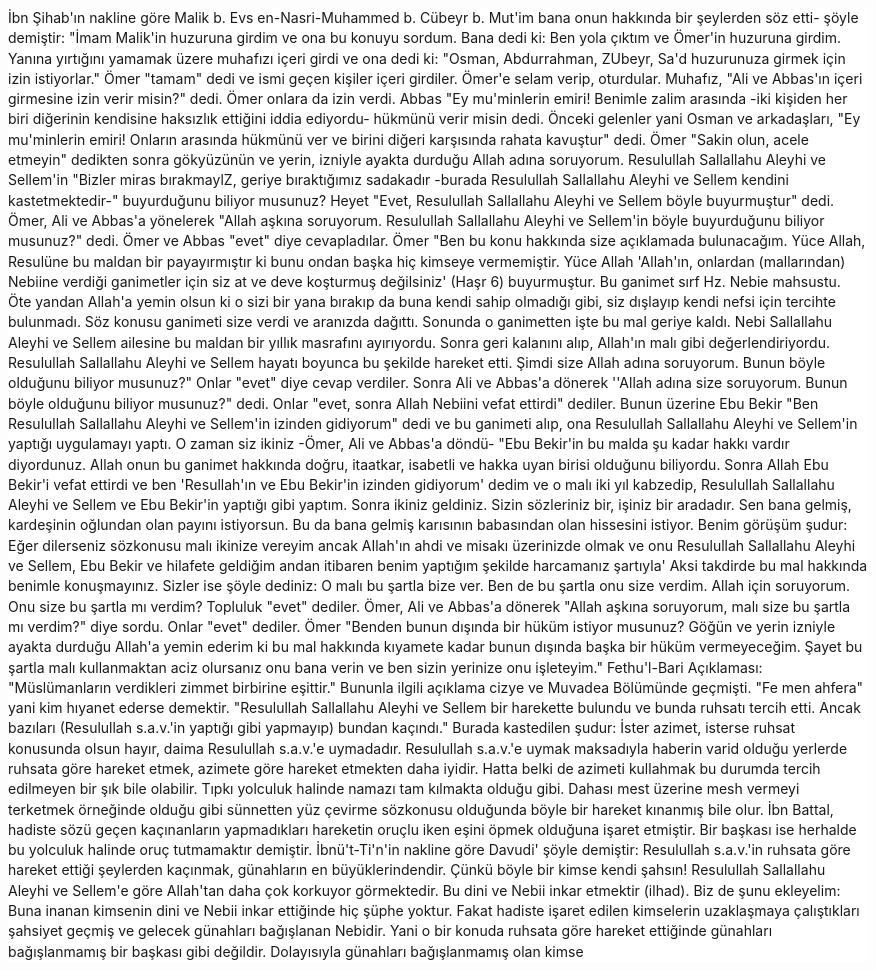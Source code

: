 İbn Şihab'ın nakline göre Malik b. Evs en-Nasri-Muhammed b. Cübeyr b. Mut'im bana onun hakkında bir şeylerden söz etti- şöyle demiştir: "İmam Malik'in huzuruna girdim ve ona bu konuyu sordum. Bana dedi ki: Ben yola çıktım ve Ömer'in huzuruna girdim. Yanına yırtığını yamamak üzere muhafızı içeri girdi ve ona dedi ki: "Osman, Abdurrahman, ZUbeyr, Sa'd huzurunuza girmek için izin istiyorlar." Ömer "tamam" dedi ve ismi geçen kişiler içeri girdiler. Ömer'e selam verip, oturdular. Muhafız, "Ali ve Abbas'ın içeri girmesine izin verir misin?" dedi. Ömer onlara da izin verdi. Abbas "Ey mu'minlerin emiri! Benimle zalim arasında -iki kişiden her biri diğerinin kendisine haksızlık ettiğini iddia ediyordu- hükmünü verir misin dedi. Önceki gelenler yani Osman ve arkadaşları, "Ey mu'minlerin emiri! Onların arasında hükmünü ver ve birini diğeri karşısında rahata kavuştur" dedi. Ömer "Sakin olun, acele etmeyin" dedikten sonra gökyüzünün ve yerin, izniyle ayakta durduğu Allah adına soruyorum. Resulullah Sallallahu Aleyhi ve Sellem'in "Bizler miras bırakmaylZ, geriye bıraktığımız sadakadır -burada Resulullah Sallallahu Aleyhi ve Sellem kendini kastetmektedir-" buyurduğunu biliyor musunuz? Heyet "Evet, Resulullah Sallallahu Aleyhi ve Sellem böyle buyurmuştur" dedi. Ömer, Ali ve Abbas'a yönelerek "Allah aşkına soruyorum. Resulullah Sallallahu Aleyhi ve Sellem'in böyle buyurduğunu biliyor musunuz?" dedi. Ömer ve Abbas "evet" diye cevapladılar. Ömer "Ben bu konu hakkında size açıklamada bulunacağım. Yüce Allah, Resulüne bu maldan bir payayırmıştır ki bunu ondan başka hiç kimseye vermemiştir. Yüce Allah 'Allah'ın, onlardan (mallarından) Nebiine verdiği ganimetler için siz at ve deve koşturmuş değilsiniz' (Haşr 6) buyurmuştur. Bu ganimet sırf Hz. Nebie mahsustu. Öte yandan Allah'a yemin olsun ki o sizi bir yana bırakıp da buna kendi sahip olmadığı gibi, siz dışlayıp kendi nefsi için tercihte bulunmadı. Söz konusu ganimeti size verdi ve aranızda dağıttı. Sonunda o ganimetten işte bu mal geriye kaldı. Nebi Sallallahu Aleyhi ve Sellem ailesine bu maldan bir yıllık masrafını ayırıyordu. Sonra geri kalanını alıp, Allah'ın malı gibi değerlendiriyordu. Resulullah Sallallahu Aleyhi ve Sellem hayatı boyunca bu şekilde hareket etti. Şimdi size Allah adına soruyorum. Bunun böyle olduğunu biliyor musunuz?" Onlar "evet" diye cevap verdiler. Sonra Ali ve Abbas'a dönerek ''Allah adına size soruyorum. Bunun böyle olduğunu biliyor musunuz?" dedi. Onlar "evet, sonra Allah Nebiini vefat ettirdi" dediler. Bunun üzerine Ebu Bekir "Ben Resulullah Sallallahu Aleyhi ve Sellem'in izinden gidiyorum" dedi ve bu ganimeti alıp, ona Resulullah Sallallahu Aleyhi ve Sellem'in yaptığı uygulamayı yaptı. O zaman siz ikiniz -Ömer, Ali ve Abbas'a döndü- "Ebu Bekir'in bu malda şu kadar hakkı vardır diyordunuz. Allah onun bu ganimet hakkında doğru, itaatkar, isabetli ve hakka uyan birisi olduğunu biliyordu. Sonra Allah Ebu Bekir'i vefat ettirdi ve ben 'Resullah'ın ve Ebu Bekir'in izinden gidiyorum' dedim ve o malı iki yıl kabzedip, Resulullah Sallallahu Aleyhi ve Sellem ve Ebu Bekir'in yaptığı gibi yaptım. Sonra ikiniz geldiniz. Sizin sözleriniz bir, işiniz bir aradadır. Sen bana gelmiş, kardeşinin oğlundan olan payını istiyorsun. Bu da bana gelmiş karısının babasından olan hissesini istiyor. Benim görüşüm şudur: Eğer dilerseniz sözkonusu malı ikinize vereyim ancak AIlah'ın ahdi ve misakı üzerinizde olmak ve onu Resulullah Sallallahu Aleyhi ve Sellem, Ebu Bekir ve hilafete geldiğim andan itibaren benim yaptığım şekilde harcamanız şartıyla' Aksi takdirde bu mal hakkında benimle konuşmayınız. Sizler ise şöyle dediniz: O malı bu şartla bize ver. Ben de bu şartla onu size verdim. Allah için soruyorum. Onu size bu şartla mı verdim? Topluluk "evet" dediler. Ömer, Ali ve Abbas'a dönerek "Allah aşkına soruyorum, malı size bu şartla mı verdim?" diye sordu. Onlar "evet" dediler. Ömer "Benden bunun dışında bir hüküm istiyor musunuz? Göğün ve yerin izniyle ayakta durduğu Allah'a yemin ederim ki bu mal hakkında kıyamete kadar bunun dışında başka bir hüküm vermeyeceğim. Şayet bu şartla malı kullanmaktan aciz olursanız onu bana verin ve ben sizin yerinize onu işleteyim." Fethu'l-Bari Açıklaması: "Müslümanların verdikleri zimmet birbirine eşittir." Bununla ilgili açıklama cizye ve Muvadea Bölümünde geçmişti. "Fe men ahfera" yani kim hıyanet ederse demektir. "Resulullah Sallallahu Aleyhi ve Sellem bir harekette bulundu ve bunda ruhsatı tercih etti. Ancak bazıları (Resulullah s.a.v.'in yaptığı gibi yapmayıp) bundan kaçındı." Burada kastedilen şudur: İster azimet, isterse ruhsat konusunda olsun hayır, daima Resulullah s.a.v.'e uymadadır. Resulullah s.a.v.'e uymak maksadıyla haberin varid olduğu yerlerde ruhsata göre hareket etmek, azimete göre hareket etmekten daha iyidir. Hatta belki de azimeti kullahmak bu durumda tercih edilmeyen bir şık bile olabilir. Tıpkı yolculuk halinde namazı tam kılmakta olduğu gibi. Dahası mest üzerine mesh vermeyi terketmek örneğinde olduğu gibi sünnetten yüz çevirme sözkonusu olduğunda böyle bir hareket kınanmış bile olur. İbn Battal, hadiste sözü geçen kaçınanların yapmadıkları hareketin oruçlu iken eşini öpmek olduğuna işaret etmiştir. Bir başkası ise herhalde bu yolculuk halinde oruç tutmamaktır demiştir. İbnü't-Ti'n'in nakline göre Davudi' şöyle demiştir: Resulullah s.a.v.'in ruhsata göre hareket ettiği şeylerden kaçınmak, günahların en büyüklerindendir. Çünkü böyle bir kimse kendi şahsın! Resulullah Sallallahu Aleyhi ve Sellem'e göre Allah'tan daha çok korkuyor görmektedir. Bu dini ve Nebii inkar etmektir (ilhad). Biz de şunu ekleyelim: Buna inanan kimsenin dini ve Nebii inkar ettiğinde hiç şüphe yoktur. Fakat hadiste işaret edilen kimselerin uzaklaşmaya çalıştıkları şahsiyet geçmiş ve gelecek günahları bağışlanan Nebidir. Yani o bir konuda ruhsata göre hareket ettiğinde günahları bağışlanmamış bir başkası gibi değildir. Dolayısıyla günahları bağışlanmamış olan kimse